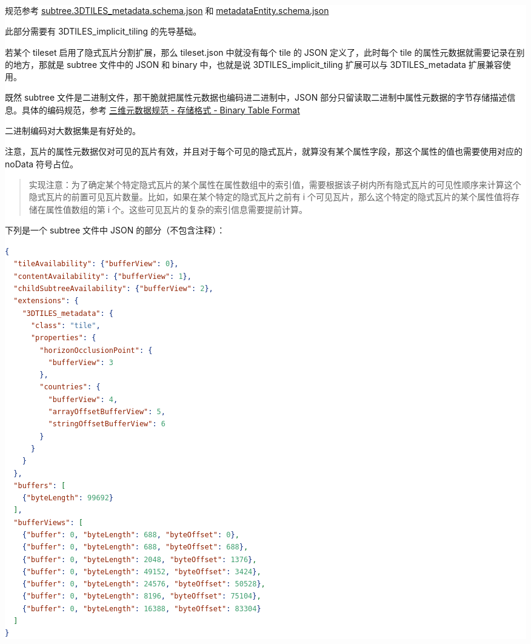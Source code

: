 规范参考 [subtree.3DTILES_metadata.schema.json]() 和 [metadataEntity.schema.json]()

此部分需要有 3DTILES_implicit_tiling 的先导基础。

若某个 tileset 启用了隐式瓦片分割扩展，那么 tileset.json 中就没有每个 tile 的 JSON 定义了，此时每个 tile 的属性元数据就需要记录在别的地方，那就是 subtree 文件中的 JSON 和 binary 中，也就是说 3DTILES_implicit_tiling 扩展可以与 3DTILES_metadata 扩展兼容使用。

既然 subtree 文件是二进制文件，那干脆就把属性元数据也编码进二进制中，JSON 部分只留读取二进制中属性元数据的字节存储描述信息。具体的编码规范，参考 [三维元数据规范 - 存储格式 - Binary Table Format](https://github.com/CesiumGS/3d-tiles/blob/main/specification/Metadata/README.md#binary-table-format)

二进制编码对大数据集是有好处的。

注意，瓦片的属性元数据仅对可见的瓦片有效，并且对于每个可见的隐式瓦片，就算没有某个属性字段，那这个属性的值也需要使用对应的 noData 符号占位。

> 实现注意：为了确定某个特定隐式瓦片的某个属性在属性数组中的索引值，需要根据该子树内所有隐式瓦片的可见性顺序来计算这个隐式瓦片的前置可见瓦片数量。比如，如果在某个特定的隐式瓦片之前有 i 个可见瓦片，那么这个特定的隐式瓦片的某个属性值将存储在属性值数组的第 i 个。这些可见瓦片的复杂的索引信息需要提前计算。

下列是一个 subtree 文件中 JSON 的部分（不包含注释）：

``` json
{
  "tileAvailability": {"bufferView": 0},
  "contentAvailability": {"bufferView": 1},
  "childSubtreeAvailability": {"bufferView": 2},
  "extensions": {
    "3DTILES_metadata": {
      "class": "tile",
      "properties": {
        "horizonOcclusionPoint": {
          "bufferView": 3
        },
        "countries": {
          "bufferView": 4,
          "arrayOffsetBufferView": 5,
          "stringOffsetBufferView": 6
        }
      }
    }
  },
  "buffers": [
    {"byteLength": 99692}
  ],
  "bufferViews": [
    {"buffer": 0, "byteLength": 688, "byteOffset": 0},
    {"buffer": 0, "byteLength": 688, "byteOffset": 688},
    {"buffer": 0, "byteLength": 2048, "byteOffset": 1376},
    {"buffer": 0, "byteLength": 49152, "byteOffset": 3424},
    {"buffer": 0, "byteLength": 24576, "byteOffset": 50528},
    {"buffer": 0, "byteLength": 8196, "byteOffset": 75104},
    {"buffer": 0, "byteLength": 16388, "byteOffset": 83304}
  ]
}
```
